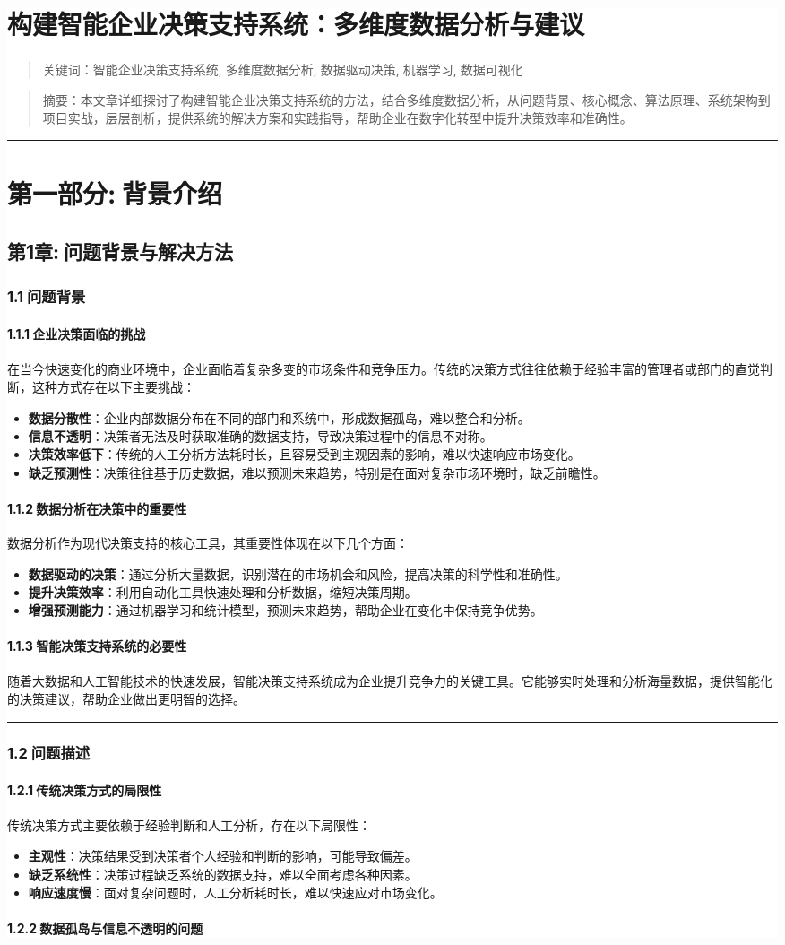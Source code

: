                  



# 构建智能企业决策支持系统：多维度数据分析与建议

> 关键词：智能企业决策支持系统, 多维度数据分析, 数据驱动决策, 机器学习, 数据可视化

> 摘要：本文章详细探讨了构建智能企业决策支持系统的方法，结合多维度数据分析，从问题背景、核心概念、算法原理、系统架构到项目实战，层层剖析，提供系统的解决方案和实践指导，帮助企业在数字化转型中提升决策效率和准确性。

---

# 第一部分: 背景介绍

## 第1章: 问题背景与解决方法

### 1.1 问题背景

#### 1.1.1 企业决策面临的挑战

在当今快速变化的商业环境中，企业面临着复杂多变的市场条件和竞争压力。传统的决策方式往往依赖于经验丰富的管理者或部门的直觉判断，这种方式存在以下主要挑战：

- **数据分散性**：企业内部数据分布在不同的部门和系统中，形成数据孤岛，难以整合和分析。
- **信息不透明**：决策者无法及时获取准确的数据支持，导致决策过程中的信息不对称。
- **决策效率低下**：传统的人工分析方法耗时长，且容易受到主观因素的影响，难以快速响应市场变化。
- **缺乏预测性**：决策往往基于历史数据，难以预测未来趋势，特别是在面对复杂市场环境时，缺乏前瞻性。

#### 1.1.2 数据分析在决策中的重要性

数据分析作为现代决策支持的核心工具，其重要性体现在以下几个方面：

- **数据驱动的决策**：通过分析大量数据，识别潜在的市场机会和风险，提高决策的科学性和准确性。
- **提升决策效率**：利用自动化工具快速处理和分析数据，缩短决策周期。
- **增强预测能力**：通过机器学习和统计模型，预测未来趋势，帮助企业在变化中保持竞争优势。

#### 1.1.3 智能决策支持系统的必要性

随着大数据和人工智能技术的快速发展，智能决策支持系统成为企业提升竞争力的关键工具。它能够实时处理和分析海量数据，提供智能化的决策建议，帮助企业做出更明智的选择。

---

### 1.2 问题描述

#### 1.2.1 传统决策方式的局限性

传统决策方式主要依赖于经验判断和人工分析，存在以下局限性：

- **主观性**：决策结果受到决策者个人经验和判断的影响，可能导致偏差。
- **缺乏系统性**：决策过程缺乏系统的数据支持，难以全面考虑各种因素。
- **响应速度慢**：面对复杂问题时，人工分析耗时长，难以快速应对市场变化。

#### 1.2.2 数据孤岛与信息不透明的问题
